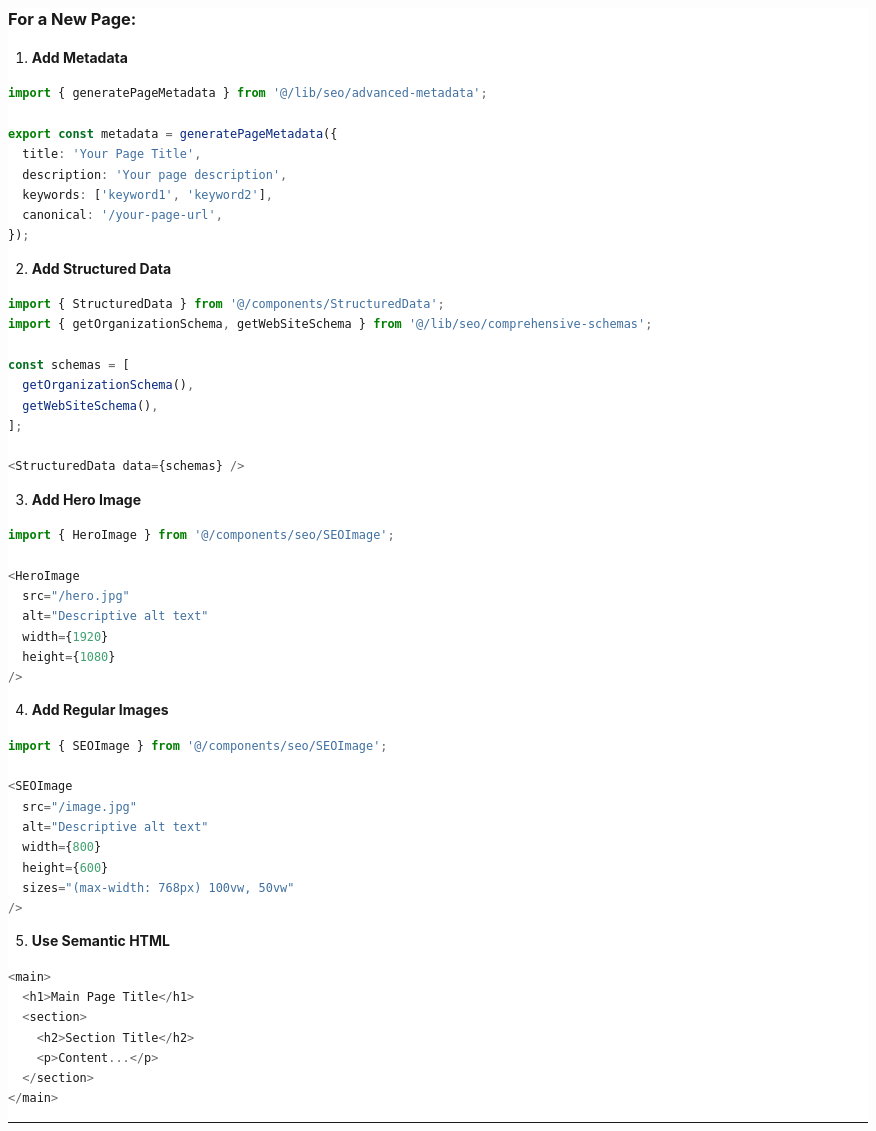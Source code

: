 ### **For a New Page:**

1. **Add Metadata**
```typescript
import { generatePageMetadata } from '@/lib/seo/advanced-metadata';

export const metadata = generatePageMetadata({
  title: 'Your Page Title',
  description: 'Your page description',
  keywords: ['keyword1', 'keyword2'],
  canonical: '/your-page-url',
});
```

2. **Add Structured Data**
```typescript
import { StructuredData } from '@/components/StructuredData';
import { getOrganizationSchema, getWebSiteSchema } from '@/lib/seo/comprehensive-schemas';

const schemas = [
  getOrganizationSchema(),
  getWebSiteSchema(),
];

<StructuredData data={schemas} />
```

3. **Add Hero Image**
```typescript
import { HeroImage } from '@/components/seo/SEOImage';

<HeroImage
  src="/hero.jpg"
  alt="Descriptive alt text"
  width={1920}
  height={1080}
/>
```

4. **Add Regular Images**
```typescript
import { SEOImage } from '@/components/seo/SEOImage';

<SEOImage
  src="/image.jpg"
  alt="Descriptive alt text"
  width={800}
  height={600}
  sizes="(max-width: 768px) 100vw, 50vw"
/>
```

5. **Use Semantic HTML**
```typescript
<main>
  <h1>Main Page Title</h1>
  <section>
    <h2>Section Title</h2>
    <p>Content...</p>
  </section>
</main>
```

---